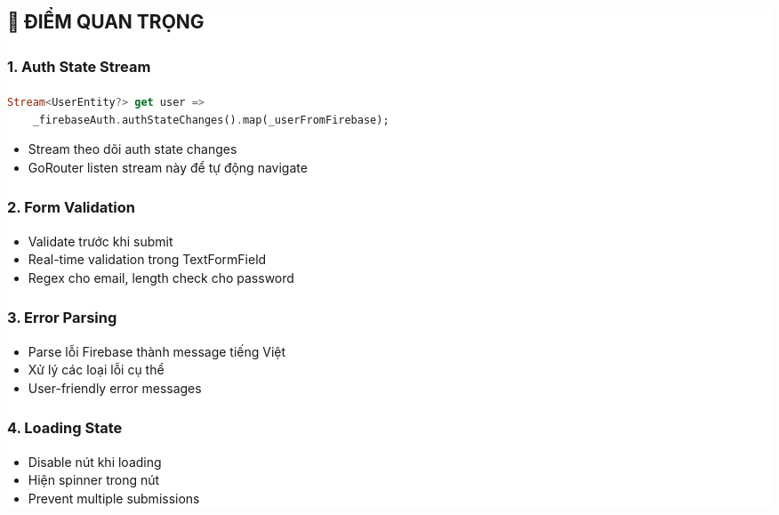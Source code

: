 
## 🔑 ĐIỂM QUAN TRỌNG

### 1. Auth State Stream
```dart
Stream<UserEntity?> get user =>
    _firebaseAuth.authStateChanges().map(_userFromFirebase);
```
- Stream theo dõi auth state changes
- GoRouter listen stream này để tự động navigate

### 2. Form Validation
- Validate trước khi submit
- Real-time validation trong TextFormField
- Regex cho email, length check cho password

### 3. Error Parsing
- Parse lỗi Firebase thành message tiếng Việt
- Xử lý các loại lỗi cụ thể
- User-friendly error messages

### 4. Loading State
- Disable nút khi loading
- Hiện spinner trong nút
- Prevent multiple submissions


